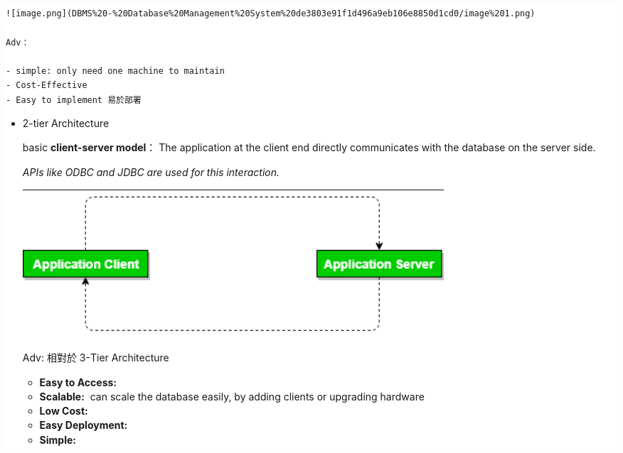     ![image.png](DBMS%20-%20Database%20Management%20System%20de3803e91f1d496a9eb106e8850d1cd0/image%201.png)
    
    Adv：
    
    - simple: only need one machine to maintain
    - Cost-Effective
    - Easy to implement 易於部署
    
- 2-tier Architecture
    
    basic **client-server model**： The application at the client end directly communicates with the database on the server side. 
    
    *APIs like ODBC and JDBC are used for this interaction.*
    
    ![image.png](DBMS%20-%20Database%20Management%20System%20de3803e91f1d496a9eb106e8850d1cd0/image%202.png)
    
    Adv: 相對於 3-Tier Architecture
    
    - **Easy to Access:**
    - **Scalable:**  can scale the database easily, by adding clients or upgrading hardware
    - **Low Cost:**
    - **Easy Deployment:**
    - **Simple:**
    